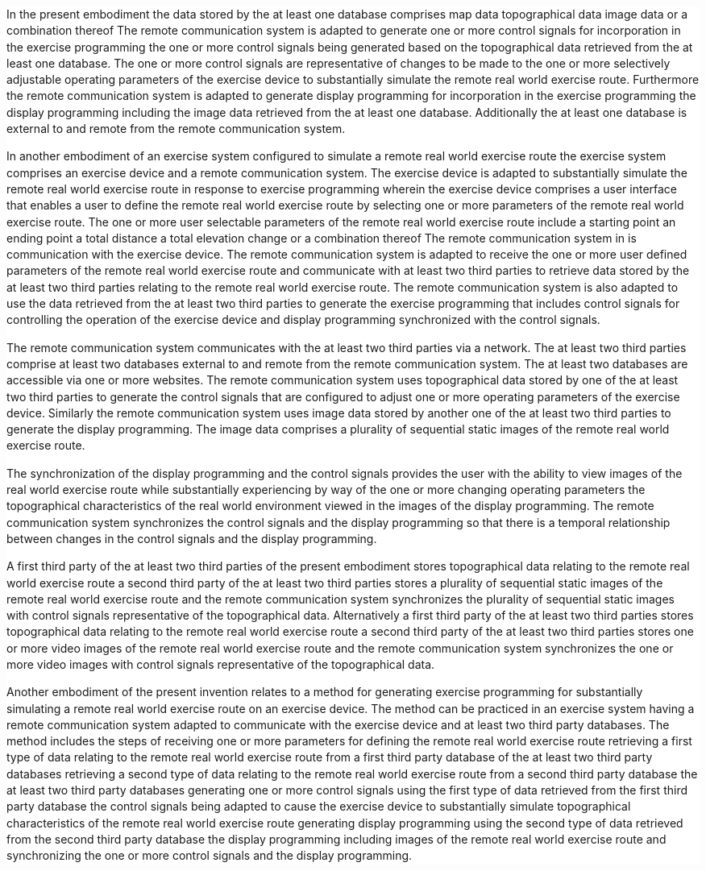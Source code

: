 In the present embodiment the data stored by the at least one database comprises map data topographical data image data or a combination thereof The remote communication system is adapted to generate one or more control signals for incorporation in the exercise programming the one or more control signals being generated based on the topographical data retrieved from the at least one database. The one or more control signals are representative of changes to be made to the one or more selectively adjustable operating parameters of the exercise device to substantially simulate the remote real world exercise route. Furthermore the remote communication system is adapted to generate display programming for incorporation in the exercise programming the display programming including the image data retrieved from the at least one database. Additionally the at least one database is external to and remote from the remote communication system.

In another embodiment of an exercise system configured to simulate a remote real world exercise route the exercise system comprises an exercise device and a remote communication system. The exercise device is adapted to substantially simulate the remote real world exercise route in response to exercise programming wherein the exercise device comprises a user interface that enables a user to define the remote real world exercise route by selecting one or more parameters of the remote real world exercise route. The one or more user selectable parameters of the remote real world exercise route include a starting point an ending point a total distance a total elevation change or a combination thereof The remote communication system in is communication with the exercise device. The remote communication system is adapted to receive the one or more user defined parameters of the remote real world exercise route and communicate with at least two third parties to retrieve data stored by the at least two third parties relating to the remote real world exercise route. The remote communication system is also adapted to use the data retrieved from the at least two third parties to generate the exercise programming that includes control signals for controlling the operation of the exercise device and display programming synchronized with the control signals.

The remote communication system communicates with the at least two third parties via a network. The at least two third parties comprise at least two databases external to and remote from the remote communication system. The at least two databases are accessible via one or more websites. The remote communication system uses topographical data stored by one of the at least two third parties to generate the control signals that are configured to adjust one or more operating parameters of the exercise device. Similarly the remote communication system uses image data stored by another one of the at least two third parties to generate the display programming. The image data comprises a plurality of sequential static images of the remote real world exercise route.

The synchronization of the display programming and the control signals provides the user with the ability to view images of the real world exercise route while substantially experiencing by way of the one or more changing operating parameters the topographical characteristics of the real world environment viewed in the images of the display programming. The remote communication system synchronizes the control signals and the display programming so that there is a temporal relationship between changes in the control signals and the display programming.

A first third party of the at least two third parties of the present embodiment stores topographical data relating to the remote real world exercise route a second third party of the at least two third parties stores a plurality of sequential static images of the remote real world exercise route and the remote communication system synchronizes the plurality of sequential static images with control signals representative of the topographical data. Alternatively a first third party of the at least two third parties stores topographical data relating to the remote real world exercise route a second third party of the at least two third parties stores one or more video images of the remote real world exercise route and the remote communication system synchronizes the one or more video images with control signals representative of the topographical data.

Another embodiment of the present invention relates to a method for generating exercise programming for substantially simulating a remote real world exercise route on an exercise device. The method can be practiced in an exercise system having a remote communication system adapted to communicate with the exercise device and at least two third party databases. The method includes the steps of receiving one or more parameters for defining the remote real world exercise route retrieving a first type of data relating to the remote real world exercise route from a first third party database of the at least two third party databases retrieving a second type of data relating to the remote real world exercise route from a second third party database the at least two third party databases generating one or more control signals using the first type of data retrieved from the first third party database the control signals being adapted to cause the exercise device to substantially simulate topographical characteristics of the remote real world exercise route generating display programming using the second type of data retrieved from the second third party database the display programming including images of the remote real world exercise route and synchronizing the one or more control signals and the display programming.